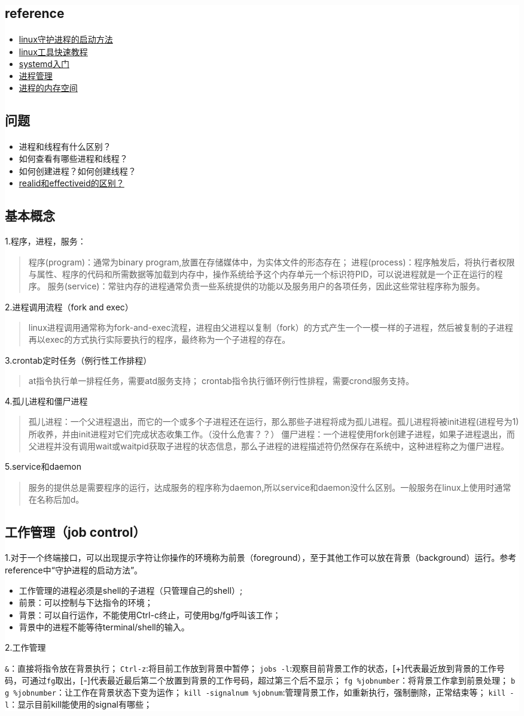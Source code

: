 ## reference

+ [linux守护进程的启动方法](http://www.ruanyifeng.com/blog/2016/02/linux-daemon.html)
+ [linux工具快速教程](https://linuxtools-rst.readthedocs.io/zh_CN/latest/index.html)
+ [systemd入门](http://www.ruanyifeng.com/blog/2016/03/systemd-tutorial-commands.html)
+ [进程管理](http://gityuan.com/tags/#linux)
+ [进程的内存空间](https://github.com/1184893257/simplelinux/blob/master/mem.md)

## 问题

+ 进程和线程有什么区别？
+ 如何查看有哪些进程和线程？
+ 如何创建进程？如何创建线程？
+ [realid和effectiveid的区别？](https://stackoverflow.com/questions/32455684/difference-between-real-user-id-effective-user-id-and-saved-user-id)

## 基本概念

1.程序，进程，服务：
> 程序(program)：通常为binary program,放置在存储媒体中，为实体文件的形态存在；
> 进程(process)：程序触发后，将执行者权限与属性、程序的代码和所需数据等加载到内存中，操作系统给予这个内存单元一个标识符PID，可以说进程就是一个正在运行的程序。
> 服务(service)：常驻内存的进程通常负责一些系统提供的功能以及服务用户的各项任务，因此这些常驻程序称为服务。

2.进程调用流程（fork and exec）
> linux进程调用通常称为fork-and-exec流程，进程由父进程以复制（fork）的方式产生一个一模一样的子进程，然后被复制的子进程再以exec的方式执行实际要执行的程序，最终称为一个子进程的存在。

3.crontab定时任务（例行性工作排程）

> at指令执行单一排程任务，需要atd服务支持；
> crontab指令执行循环例行性排程，需要crond服务支持。

4.孤儿进程和僵尸进程
>孤儿进程：一个父进程退出，而它的一个或多个子进程还在运行，那么那些子进程将成为孤儿进程。孤儿进程将被init进程(进程号为1)所收养，并由init进程对它们完成状态收集工作。（没什么危害？？）
>僵尸进程：一个进程使用fork创建子进程，如果子进程退出，而父进程并没有调用wait或waitpid获取子进程的状态信息，那么子进程的进程描述符仍然保存在系统中，这种进程称之为僵尸进程。

5.service和daemon
>服务的提供总是需要程序的运行，达成服务的程序称为daemon,所以service和daemon没什么区别。一般服务在linux上使用时通常在名称后加d。

## 工作管理（job control）

1.对于一个终端接口，可以出现提示字符让你操作的环境称为前景（foreground），至于其他工作可以放在背景（background）运行。参考reference中“守护进程的启动方法”。

+ 工作管理的进程必须是shell的子进程（只管理自己的shell）;
+ 前景：可以控制与下达指令的环境；
+ 背景：可以自行运作，不能使用Ctrl-c终止，可使用bg/fg呼叫该工作；
+ 背景中的进程不能等待terminal/shell的输入。

2.工作管理

`&`：直接将指令放在背景执行；
`Ctrl-z`:将目前工作放到背景中暂停；
`jobs -l`:观察目前背景工作的状态，[+]代表最近放到背景的工作号码，可通过`fg`取出，[-]代表最近最后第二个放置到背景的工作号码，超过第三个后不显示；
`fg %jobnumber`：将背景工作拿到前景处理；
`bg %jobnumber`：让工作在背景状态下变为运作；
`kill -signalnum %jobnum`:管理背景工作，如重新执行，强制删除，正常结束等；
`kill -l`：显示目前kill能使用的signal有哪些；
